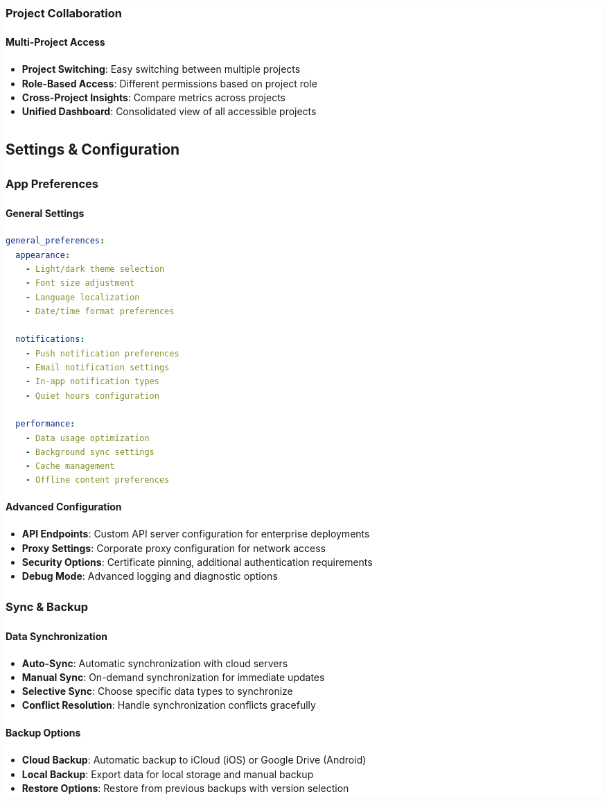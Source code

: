 ### Project Collaboration

#### Multi-Project Access
- **Project Switching**: Easy switching between multiple projects
- **Role-Based Access**: Different permissions based on project role
- **Cross-Project Insights**: Compare metrics across projects
- **Unified Dashboard**: Consolidated view of all accessible projects

## Settings & Configuration

### App Preferences

#### General Settings
```yaml
general_preferences:
  appearance:
    - Light/dark theme selection
    - Font size adjustment
    - Language localization
    - Date/time format preferences
  
  notifications:
    - Push notification preferences
    - Email notification settings
    - In-app notification types
    - Quiet hours configuration
  
  performance:
    - Data usage optimization
    - Background sync settings
    - Cache management
    - Offline content preferences
```

#### Advanced Configuration
- **API Endpoints**: Custom API server configuration for enterprise deployments
- **Proxy Settings**: Corporate proxy configuration for network access
- **Security Options**: Certificate pinning, additional authentication requirements
- **Debug Mode**: Advanced logging and diagnostic options

### Sync & Backup

#### Data Synchronization
- **Auto-Sync**: Automatic synchronization with cloud servers
- **Manual Sync**: On-demand synchronization for immediate updates
- **Selective Sync**: Choose specific data types to synchronize
- **Conflict Resolution**: Handle synchronization conflicts gracefully

#### Backup Options
- **Cloud Backup**: Automatic backup to iCloud (iOS) or Google Drive (Android)
- **Local Backup**: Export data for local storage and manual backup
- **Restore Options**: Restore from previous backups with version selection
